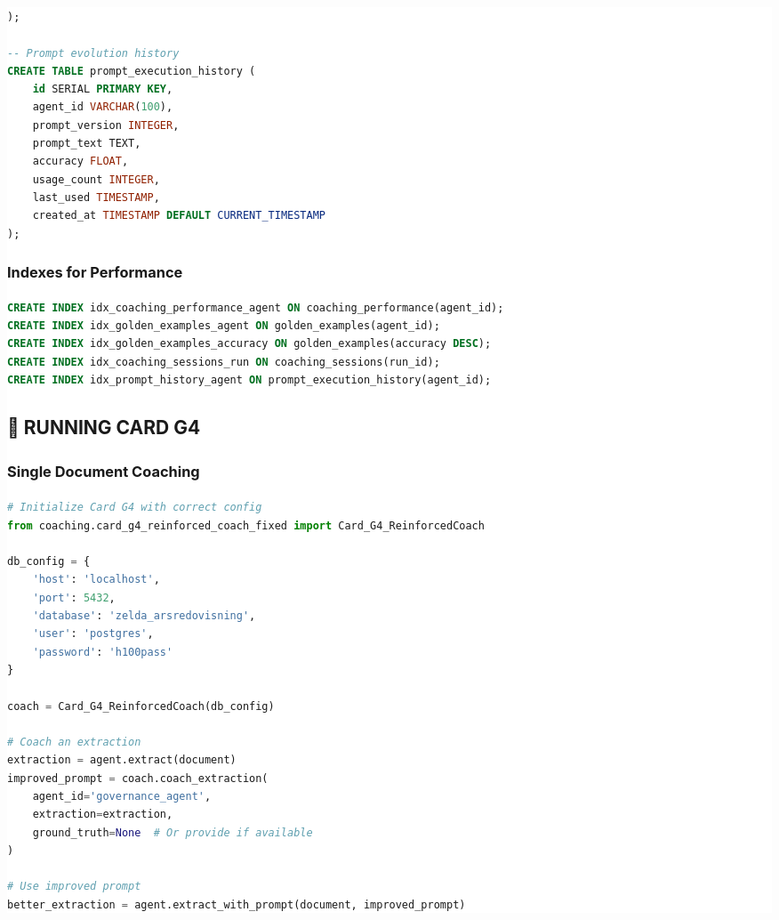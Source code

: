 ```sql
);

-- Prompt evolution history
CREATE TABLE prompt_execution_history (
    id SERIAL PRIMARY KEY,
    agent_id VARCHAR(100),
    prompt_version INTEGER,
    prompt_text TEXT,
    accuracy FLOAT,
    usage_count INTEGER,
    last_used TIMESTAMP,
    created_at TIMESTAMP DEFAULT CURRENT_TIMESTAMP
);
```

### Indexes for Performance
```sql
CREATE INDEX idx_coaching_performance_agent ON coaching_performance(agent_id);
CREATE INDEX idx_golden_examples_agent ON golden_examples(agent_id);
CREATE INDEX idx_golden_examples_accuracy ON golden_examples(accuracy DESC);
CREATE INDEX idx_coaching_sessions_run ON coaching_sessions(run_id);
CREATE INDEX idx_prompt_history_agent ON prompt_execution_history(agent_id);
```

## 🚀 RUNNING CARD G4

### Single Document Coaching
```python
# Initialize Card G4 with correct config
from coaching.card_g4_reinforced_coach_fixed import Card_G4_ReinforcedCoach

db_config = {
    'host': 'localhost',
    'port': 5432,
    'database': 'zelda_arsredovisning',
    'user': 'postgres',
    'password': 'h100pass'
}

coach = Card_G4_ReinforcedCoach(db_config)

# Coach an extraction
extraction = agent.extract(document)
improved_prompt = coach.coach_extraction(
    agent_id='governance_agent',
    extraction=extraction,
    ground_truth=None  # Or provide if available
)

# Use improved prompt
better_extraction = agent.extract_with_prompt(document, improved_prompt)
```
